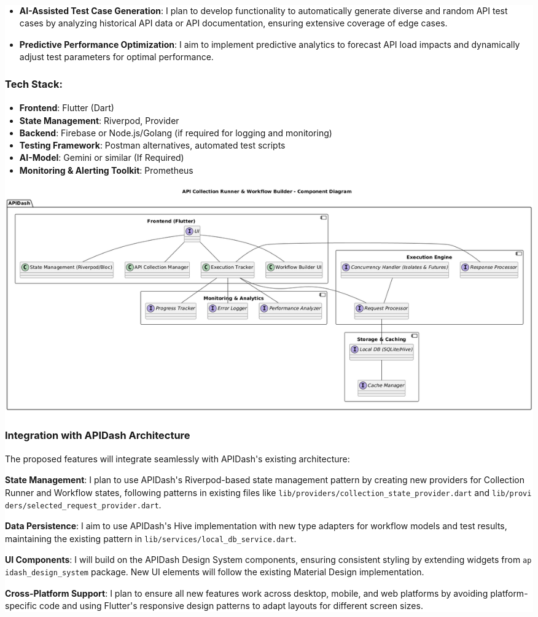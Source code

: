 - **AI-Assisted Test Case Generation**: I plan to develop functionality to automatically generate diverse and random API test cases by analyzing historical API data or API documentation, ensuring extensive coverage of edge cases.

- **Predictive Performance Optimization**: I aim to implement predictive analytics to forecast API load impacts and dynamically adjust test parameters for optimal performance.

### Tech Stack:

- **Frontend**: Flutter (Dart)
- **State Management**: Riverpod, Provider
- **Backend**: Firebase or Node.js/Golang (if required for logging and monitoring)
- **Testing Framework**: Postman alternatives, automated test scripts
- **AI-Model**: Gemini or similar (If Required)
- **Monitoring & Alerting Toolkit**: Prometheus

![API Testing Suite](images/api-testing-suite-1.png)

### Integration with APIDash Architecture

The proposed features will integrate seamlessly with APIDash's existing architecture:

**State Management**: I plan to use APIDash's Riverpod-based state management pattern by creating new providers for Collection Runner and Workflow states, following patterns in existing files like `lib/providers/collection_state_provider.dart` and `lib/providers/selected_request_provider.dart`.

**Data Persistence**: I aim to use APIDash's Hive implementation with new type adapters for workflow models and test results, maintaining the existing pattern in `lib/services/local_db_service.dart`.

**UI Components**: I will build on the APIDash Design System components, ensuring consistent styling by extending widgets from `apidash_design_system` package. New UI elements will follow the existing Material Design implementation.

**Cross-Platform Support**: I plan to ensure all new features work across desktop, mobile, and web platforms by avoiding platform-specific code and using Flutter's responsive design patterns to adapt layouts for different screen sizes.
